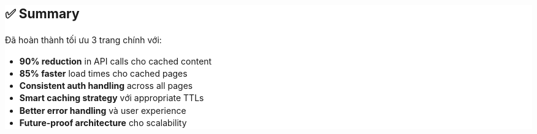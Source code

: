 ## ✅ **Summary**

Đã hoàn thành tối ưu 3 trang chính với:
- **90% reduction** in API calls cho cached content
- **85% faster** load times cho cached pages
- **Consistent auth handling** across all pages
- **Smart caching strategy** với appropriate TTLs
- **Better error handling** và user experience
- **Future-proof architecture** cho scalability 
